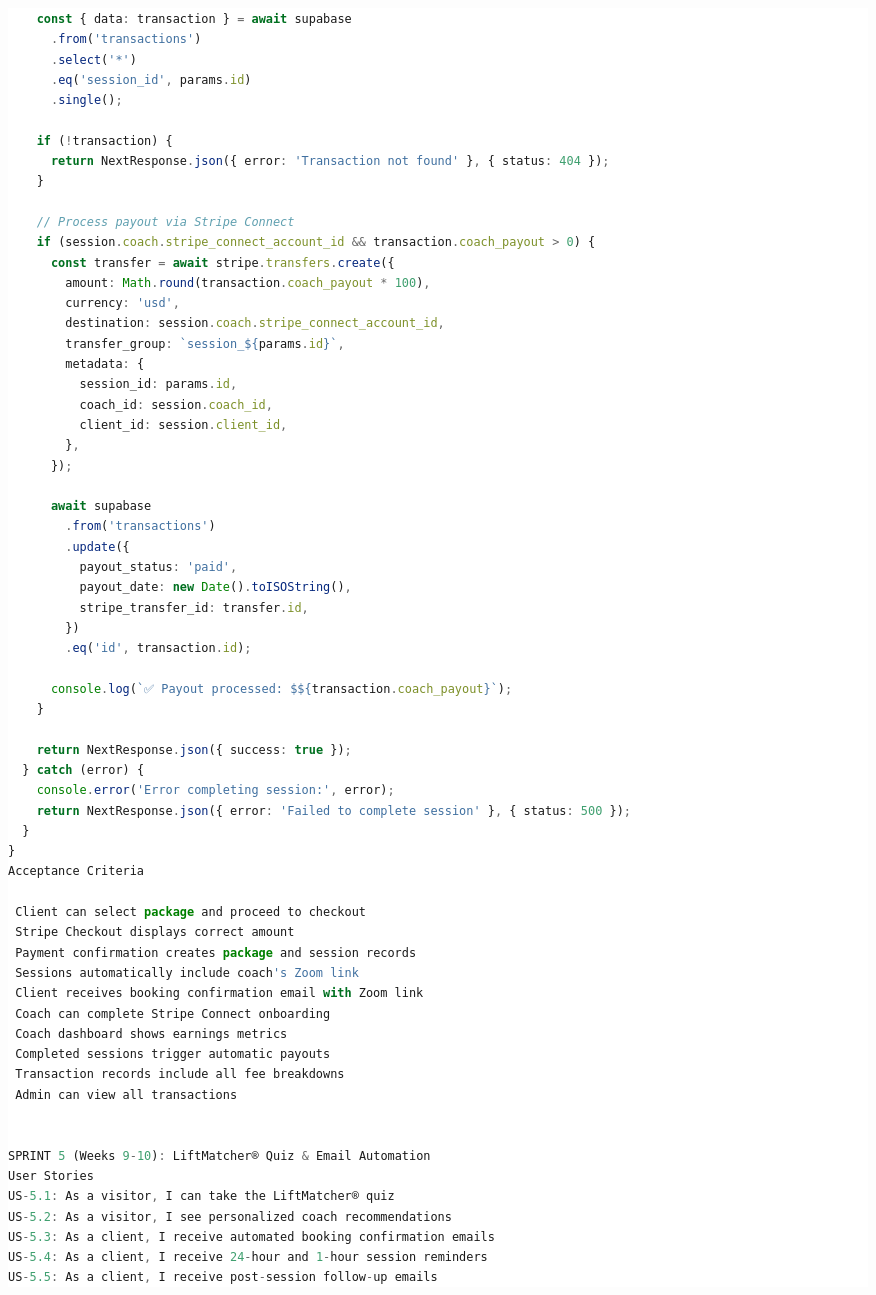 ```typescript
    const { data: transaction } = await supabase
      .from('transactions')
      .select('*')
      .eq('session_id', params.id)
      .single();

    if (!transaction) {
      return NextResponse.json({ error: 'Transaction not found' }, { status: 404 });
    }

    // Process payout via Stripe Connect
    if (session.coach.stripe_connect_account_id && transaction.coach_payout > 0) {
      const transfer = await stripe.transfers.create({
        amount: Math.round(transaction.coach_payout * 100),
        currency: 'usd',
        destination: session.coach.stripe_connect_account_id,
        transfer_group: `session_${params.id}`,
        metadata: {
          session_id: params.id,
          coach_id: session.coach_id,
          client_id: session.client_id,
        },
      });

      await supabase
        .from('transactions')
        .update({
          payout_status: 'paid',
          payout_date: new Date().toISOString(),
          stripe_transfer_id: transfer.id,
        })
        .eq('id', transaction.id);

      console.log(`✅ Payout processed: $${transaction.coach_payout}`);
    }

    return NextResponse.json({ success: true });
  } catch (error) {
    console.error('Error completing session:', error);
    return NextResponse.json({ error: 'Failed to complete session' }, { status: 500 });
  }
}
Acceptance Criteria

 Client can select package and proceed to checkout
 Stripe Checkout displays correct amount
 Payment confirmation creates package and session records
 Sessions automatically include coach's Zoom link
 Client receives booking confirmation email with Zoom link
 Coach can complete Stripe Connect onboarding
 Coach dashboard shows earnings metrics
 Completed sessions trigger automatic payouts
 Transaction records include all fee breakdowns
 Admin can view all transactions


SPRINT 5 (Weeks 9-10): LiftMatcher® Quiz & Email Automation
User Stories
US-5.1: As a visitor, I can take the LiftMatcher® quiz
US-5.2: As a visitor, I see personalized coach recommendations
US-5.3: As a client, I receive automated booking confirmation emails
US-5.4: As a client, I receive 24-hour and 1-hour session reminders
US-5.5: As a client, I receive post-session follow-up emails
```